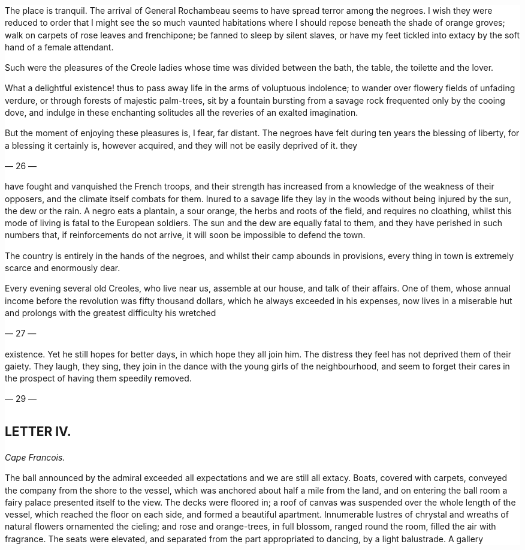 The place is tranquil. The arrival of General Rochambeau seems to have spread terror among the negroes. I wish they were reduced to order that I might see the so much vaunted habitations where I should repose beneath the shade of orange groves; walk on carpets of rose leaves and frenchipone; be fanned to sleep by silent slaves, or have my feet tickled into extacy by the soft hand of a female attendant.

Such were the pleasures of the Creole ladies whose time was divided between the bath, the table, the toilette and the lover.

What a delightful existence! thus to pass away life in the arms of voluptuous indolence; to wander over flowery fields of unfading verdure, or through forests of majestic palm-trees, sit by a fountain bursting from a savage rock frequented only by the cooing dove, and indulge in these enchanting solitudes all the reveries of an exalted imagination.

But the moment of enjoying these pleasures is, I fear, far distant. The negroes have felt during ten years the blessing of liberty, for a blessing it certainly is, however acquired, and they will not be easily deprived of it. they 

<p class="centered page-number">— 26 —</p>

have fought and vanquished the French troops, and their strength has increased from a knowledge of the weakness of their opposers, and the climate itself combats for them. Inured to a savage life they lay in the woods without being injured by the sun, the dew or the rain. A negro eats a plantain, a sour orange, the herbs and roots of the field, and requires no cloathing, whilst this mode of living is fatal to the European soldiers. The sun and the dew are equally fatal to them, and they have perished in such numbers that, if reinforcements do not arrive, it will soon be impossible to defend the town.

The country is entirely in the hands of the negroes, and whilst their camp abounds in provisions, every thing in town is extremely scarce and enormously dear.

Every evening several old Creoles, who live near us, assemble at our house, and talk of their affairs. One of them, whose annual income before the revolution was fifty thousand dollars, which he always exceeded in his expenses, now lives in a miserable hut and prolongs with the greatest difficulty his wretched 

<p class="centered page-number">— 27 —</p>

existence. Yet he still hopes for better days, in which hope they all join him. The distress they feel has not deprived them of their gaiety. They laugh, they sing, they join in the dance with the young girls of the neighbourhood, and seem to forget their cares in the prospect of having them speedily removed. 

<p class="centered page-number">— 29 —</p> 

## LETTER IV.

*Cape Francois.*

The ball announced by the admiral exceeded all expectations and we are still all extacy. Boats, covered with carpets, conveyed the company from the shore to the vessel, which was anchored about half a mile from the land, and on entering the ball room a fairy palace presented itself to the view. The decks were floored in; a roof of canvas was suspended over the whole length of the vessel, which reached the floor on each side, and formed a beautiful apartment. Innumerable lustres of chrystal and wreaths of natural flowers ornamented the cieling; and rose and orange-trees, in full blossom, ranged round the room, filled the air with fragrance. The seats were elevated, and separated from the part appropriated to dancing, by a light balustrade. A gallery 

